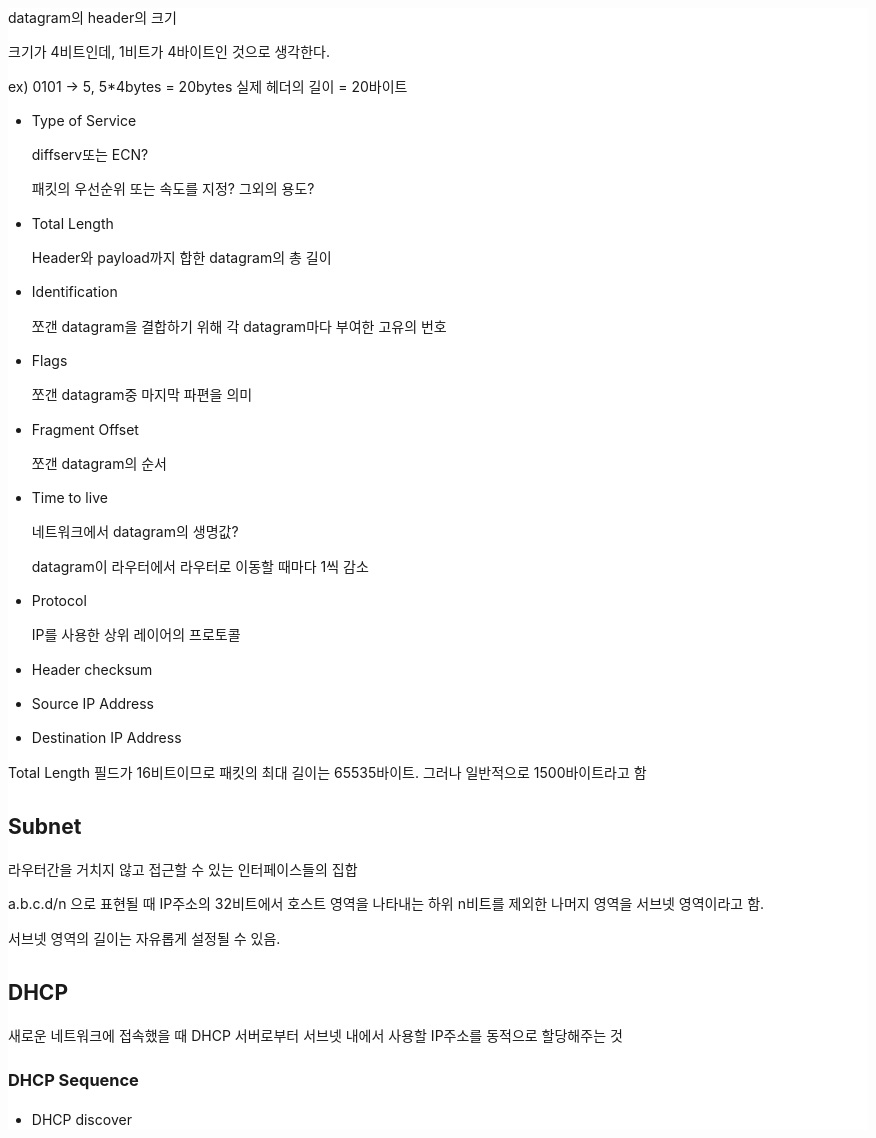   datagram의 header의 크기
  
  크기가 4비트인데, 1비트가 4바이트인 것으로 생각한다.
  
  ex) 0101 -> 5, 5\*4bytes = 20bytes 실제 헤더의 길이 = 20바이트

- Type of Service
  
  diffserv또는 ECN?
  
  패킷의 우선순위 또는 속도를 지정? 그외의 용도?
  
- Total Length

  Header와 payload까지 합한 datagram의 총 길이
  
- Identification

  쪼갠 datagram을 결합하기 위해 각 datagram마다 부여한 고유의 번호
  
- Flags

  쪼갠 datagram중 마지막 파편을 의미
  
- Fragment Offset

  쪼갠 datagram의 순서
  
- Time to live

  네트워크에서 datagram의 생명값?
  
  datagram이 라우터에서 라우터로 이동할 때마다 1씩 감소
  
- Protocol

  IP를 사용한 상위 레이어의 프로토콜
  
- Header checksum

- Source IP Address

- Destination IP Address

Total Length 필드가 16비트이므로 패킷의 최대 길이는 65535바이트. 그러나 일반적으로 1500바이트라고 함

## Subnet

라우터간을 거치지 않고 접근할 수 있는 인터페이스들의 집합

a.b.c.d/n 으로 표현될 때 IP주소의 32비트에서 호스트 영역을 나타내는 하위 n비트를 제외한 나머지 영역을 서브넷 영역이라고 함.

서브넷 영역의 길이는 자유롭게 설정될 수 있음.

## DHCP

새로운 네트워크에 접속했을 때 DHCP 서버로부터 서브넷 내에서 사용할 IP주소를 동적으로 할당해주는 것

### DHCP Sequence

- DHCP discover
